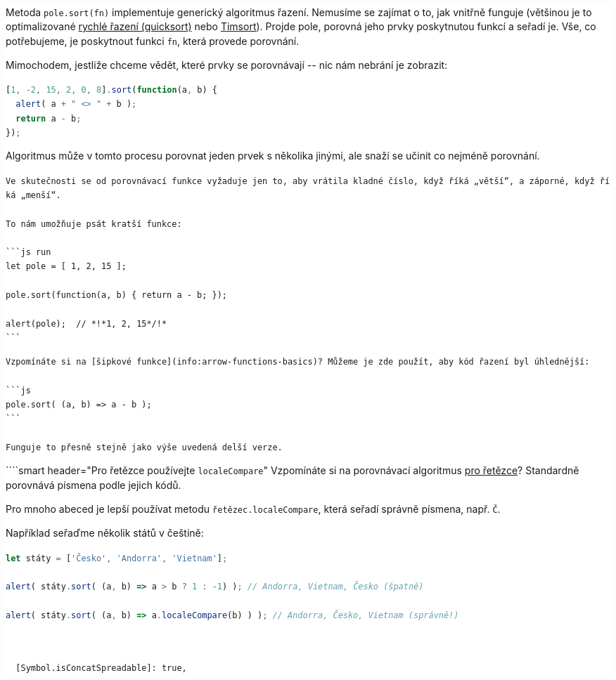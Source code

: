 Metoda `pole.sort(fn)` implementuje generický algoritmus řazení. Nemusíme se zajímat o to, jak vnitřně funguje (většinou je to optimalizované [rychlé řazení (quicksort)](https://cs.wikipedia.org/wiki/Rychlé_řazení) nebo [Timsort](https://en.wikipedia.org/wiki/Timsort)). Projde pole, porovná jeho prvky poskytnutou funkcí a seřadí je. Vše, co potřebujeme, je poskytnout funkci `fn`, která provede porovnání.

Mimochodem, jestliže chceme vědět, které prvky se porovnávají -- nic nám nebrání je zobrazit:

```js run
[1, -2, 15, 2, 0, 8].sort(function(a, b) {
  alert( a + " <> " + b );
  return a - b;
});
```

Algoritmus může v tomto procesu porovnat jeden prvek s několika jinými, ale snaží se učinit co nejméně porovnání.

````smart header="Porovnávací funkce může vracet číslo"
Ve skutečnosti se od porovnávací funkce vyžaduje jen to, aby vrátila kladné číslo, když říká „větší“, a záporné, když říká „menší“.

To nám umožňuje psát kratší funkce:

```js run
let pole = [ 1, 2, 15 ];

pole.sort(function(a, b) { return a - b; });

alert(pole);  // *!*1, 2, 15*/!*
```
````

````smart header="Nejlepší jsou šipkové funkce"
Vzpomínáte si na [šipkové funkce](info:arrow-functions-basics)? Můžeme je zde použít, aby kód řazení byl úhlednější:

```js
pole.sort( (a, b) => a - b );
```

Funguje to přesně stejně jako výše uvedená delší verze.
````

````smart header="Pro řetězce používejte `localeCompare`"
Vzpomínáte si na porovnávací algoritmus [pro řetězce](info:string#correct-comparisons)? Standardně porovnává písmena podle jejich kódů.

Pro mnoho abeced je lepší používat metodu `řetězec.localeCompare`, která seřadí správně písmena, např. `Č`.

Například seřaďme několik států v češtině:

```js run
let státy = ['Česko', 'Andorra', 'Vietnam'];

alert( státy.sort( (a, b) => a > b ? 1 : -1) ); // Andorra, Vietnam, Česko (špatně)

alert( státy.sort( (a, b) => a.localeCompare(b) ) ); // Andorra, Česko, Vietnam (správně!)
```
````


  [Symbol.isConcatSpreadable]: true,